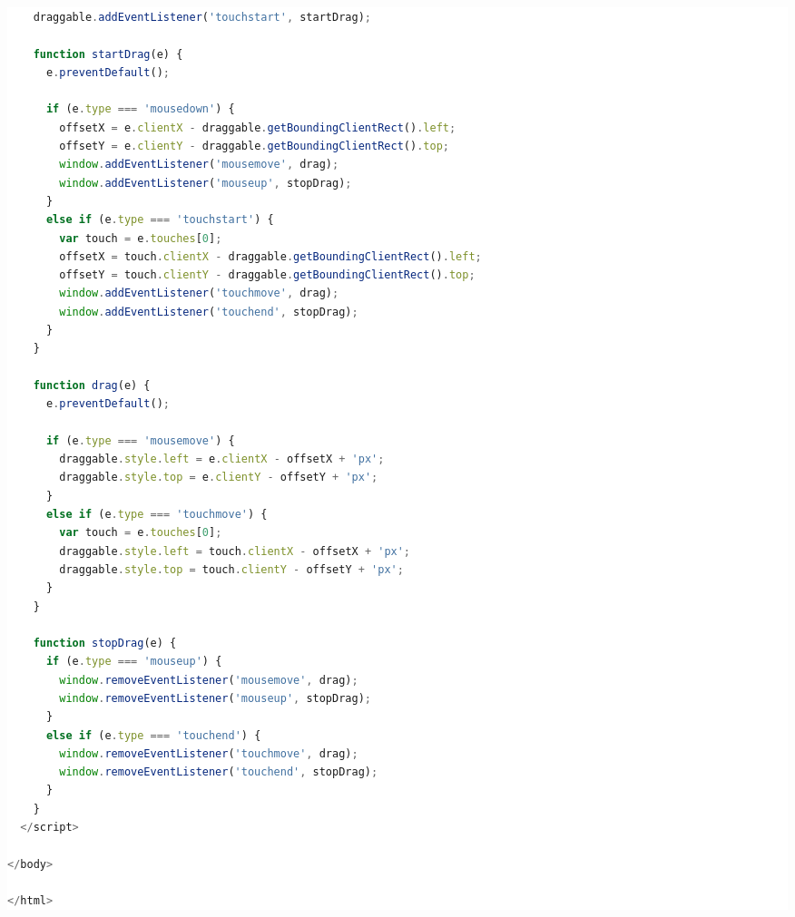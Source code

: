 ```javascript
    draggable.addEventListener('touchstart', startDrag);

    function startDrag(e) {
      e.preventDefault();

      if (e.type === 'mousedown') {
        offsetX = e.clientX - draggable.getBoundingClientRect().left;
        offsetY = e.clientY - draggable.getBoundingClientRect().top;
        window.addEventListener('mousemove', drag);
        window.addEventListener('mouseup', stopDrag);
      }
      else if (e.type === 'touchstart') {
        var touch = e.touches[0];
        offsetX = touch.clientX - draggable.getBoundingClientRect().left;
        offsetY = touch.clientY - draggable.getBoundingClientRect().top;
        window.addEventListener('touchmove', drag);
        window.addEventListener('touchend', stopDrag);
      }
    }

    function drag(e) {
      e.preventDefault();

      if (e.type === 'mousemove') {
        draggable.style.left = e.clientX - offsetX + 'px';
        draggable.style.top = e.clientY - offsetY + 'px';
      }
      else if (e.type === 'touchmove') {
        var touch = e.touches[0];
        draggable.style.left = touch.clientX - offsetX + 'px';
        draggable.style.top = touch.clientY - offsetY + 'px';
      }
    }

    function stopDrag(e) {
      if (e.type === 'mouseup') {
        window.removeEventListener('mousemove', drag);
        window.removeEventListener('mouseup', stopDrag);
      }
      else if (e.type === 'touchend') {
        window.removeEventListener('touchmove', drag);
        window.removeEventListener('touchend', stopDrag);
      }
    }
  </script>

</body>

</html>
```
